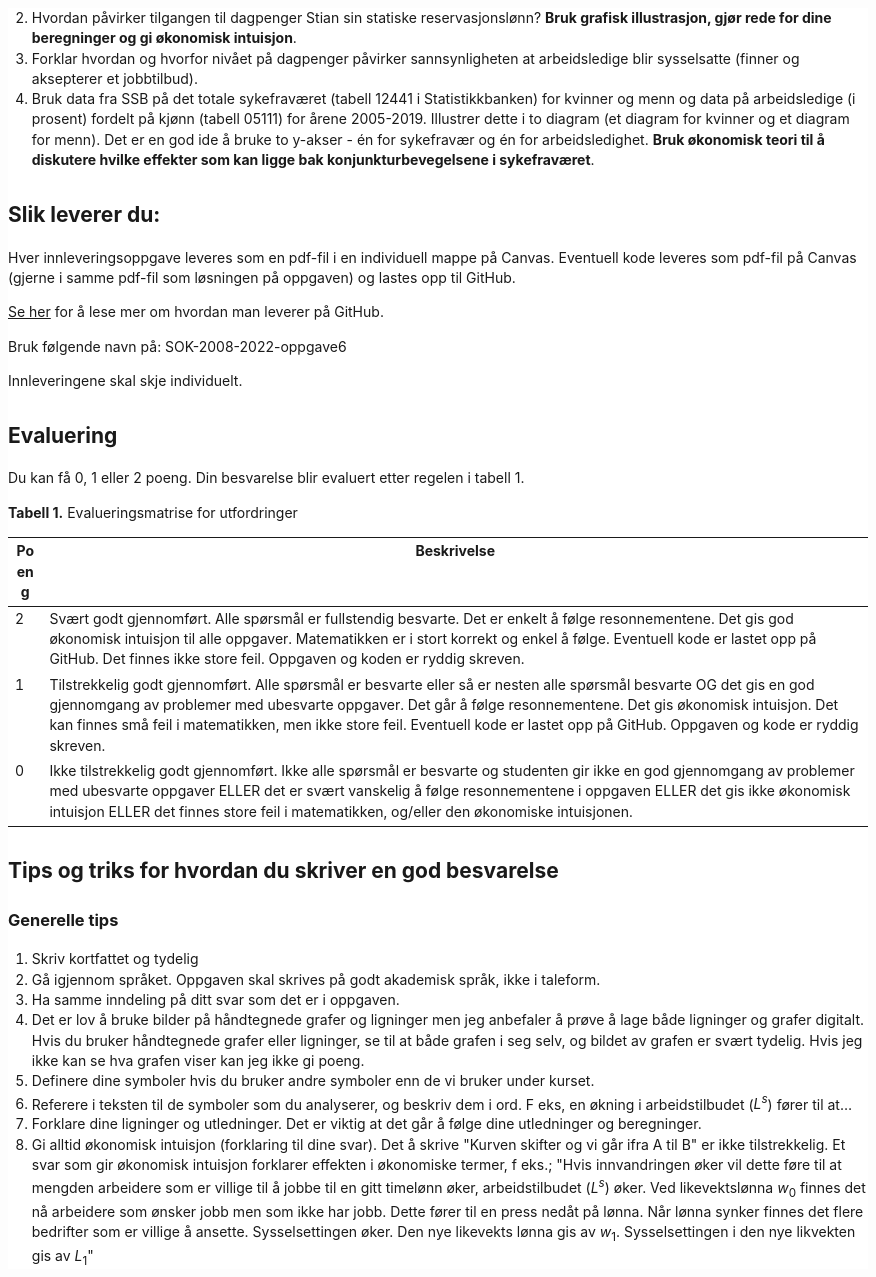 2. Hvordan påvirker tilgangen til dagpenger Stian sin statiske reservasjonslønn? **Bruk grafisk illustrasjon, gjør rede for dine beregninger og gi økonomisk intuisjon**. 
3. Forklar hvordan og hvorfor nivået på dagpenger påvirker sannsynligheten at arbeidsledige blir sysselsatte (finner og aksepterer et jobbtilbud).  
4. Bruk data fra SSB på det totale sykefraværet (tabell 12441 i Statistikkbanken) for kvinner og menn og data på arbeidsledige (i prosent) fordelt på kjønn (tabell 05111) for årene 2005-2019. Illustrer dette i to diagram (et diagram for kvinner og et diagram for menn). Det er en god ide å bruke to y-akser - én for sykefravær og én for arbeidsledighet. **Bruk økonomisk teori til å diskutere hvilke effekter som kan ligge bak konjunkturbevegelsene i sykefraværet**.


## Slik leverer du:
Hver innleveringsoppgave leveres som en pdf-fil i en individuell mappe på Canvas. Eventuell kode leveres som pdf-fil på Canvas (gjerne i samme pdf-fil som løsningen på oppgaven) og lastes opp til GitHub. 

[Se her](howtogithub.md) for å lese mer om hvordan man leverer på GitHub.

Bruk følgende navn på: SOK-2008-2022-oppgave6

Innleveringene skal skje individuelt. 

## Evaluering
Du kan få 0, 1 eller 2 poeng. Din besvarelse blir evaluert etter regelen i tabell 1. 

**Tabell 1.** Evalueringsmatrise for utfordringer

| Poeng | Beskrivelse |
|-------| ----------- |
| 2 | Svært godt gjennomført. Alle spørsmål er fullstendig besvarte. Det er enkelt å følge resonnementene. Det gis god økonomisk intuisjon til alle oppgaver. Matematikken er i stort korrekt og enkel å følge. Eventuell kode er lastet opp på GitHub. Det finnes ikke store feil. Oppgaven og koden er ryddig skreven. |
| 1 | Tilstrekkelig godt gjennomført. Alle spørsmål er besvarte eller så er nesten alle spørsmål besvarte OG det gis en god gjennomgang av problemer med ubesvarte oppgaver. Det går å følge resonnementene. Det gis økonomisk intuisjon. Det kan finnes små feil i matematikken, men ikke store feil. Eventuell kode er lastet opp på GitHub. Oppgaven og kode er ryddig skreven.  |
| 0 | Ikke tilstrekkelig godt gjennomført. Ikke alle spørsmål er besvarte og studenten gir ikke en god gjennomgang av problemer med ubesvarte oppgaver ELLER det er svært vanskelig å følge resonnementene i oppgaven ELLER det gis ikke økonomisk intuisjon ELLER det finnes store feil i matematikken, og/eller den økonomiske intuisjonen.  |

## Tips og triks for hvordan du skriver en god besvarelse

### Generelle tips

1. Skriv kortfattet og tydelig
2. Gå igjennom språket. Oppgaven skal skrives på godt akademisk språk, ikke i taleform.
3. Ha samme inndeling på ditt svar som det er i oppgaven.
4. Det er lov å bruke bilder på håndtegnede grafer og ligninger men jeg anbefaler å prøve å lage både ligninger og grafer digitalt. Hvis du bruker håndtegnede grafer eller ligninger, se til at både grafen i seg selv, og bildet av grafen er svært tydelig. Hvis jeg ikke kan se hva grafen viser kan jeg ikke gi poeng. 
5. Definere dine symboler hvis du bruker andre symboler enn de vi bruker under kurset.
6. Referere i teksten til de symboler som du analyserer, og beskriv dem i ord. F eks, en økning i arbeidstilbudet ($L^s$) fører til at…
7. Forklare dine ligninger og utledninger. Det er viktig at det går å følge dine utledninger og beregninger. 
8. Gi alltid økonomisk intuisjon (forklaring til dine svar). Det å skrive "Kurven skifter og vi går ifra A til B" er ikke tilstrekkelig. Et svar som gir økonomisk intuisjon forklarer effekten i økonomiske termer, f eks.; "Hvis innvandringen øker vil dette føre til at mengden arbeidere som er villige til å jobbe til en gitt timelønn øker, arbeidstilbudet ($L^s$) øker. Ved likevektslønna $w_0$ finnes det nå arbeidere som ønsker jobb men som ikke har jobb. Dette fører til en press nedåt på lønna. Når lønna synker finnes det flere bedrifter som er villige å ansette. Sysselsettingen øker. Den nye likevekts lønna gis av $w_1$. Sysselsettingen i den nye likvekten gis av $L_1$" 
